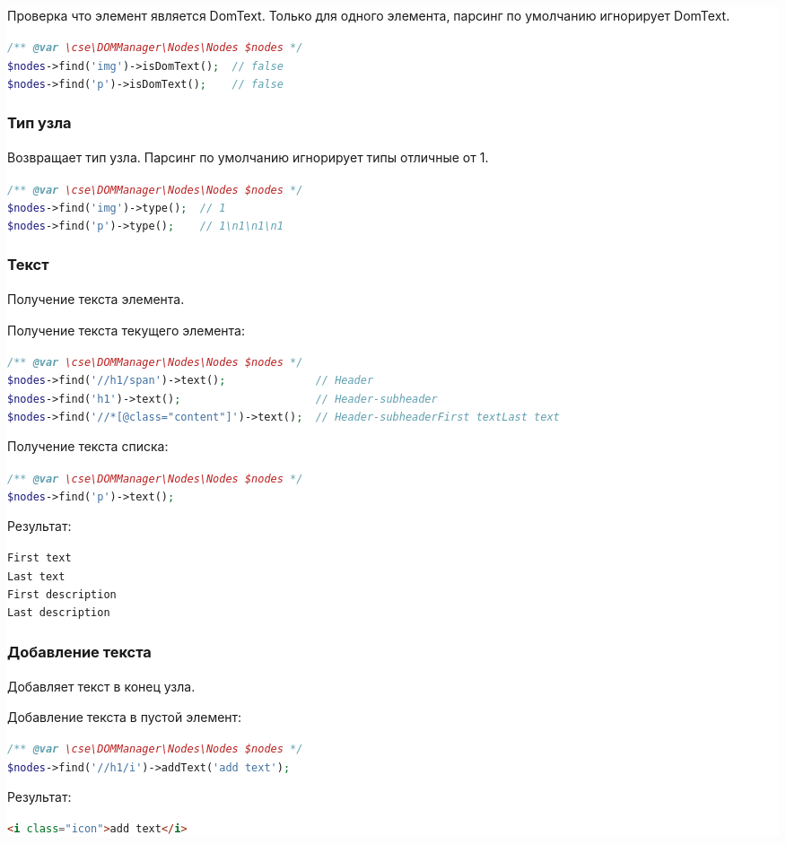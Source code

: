 Проверка что элемент является DomText. Только для одного элемента, парсинг по умолчанию игнорирует DomText.

```php
/** @var \cse\DOMManager\Nodes\Nodes $nodes */
$nodes->find('img')->isDomText();  // false
$nodes->find('p')->isDomText();    // false
```

### <a name="type"></a> Тип узла

Возвращает тип узла. Парсинг по умолчанию игнорирует типы отличные от 1.

```php
/** @var \cse\DOMManager\Nodes\Nodes $nodes */
$nodes->find('img')->type();  // 1
$nodes->find('p')->type();    // 1\n1\n1\n1
```

### <a name="text"></a> Текст

Получение текста элемента.

Получение текста текущего элемента:

```php
/** @var \cse\DOMManager\Nodes\Nodes $nodes */
$nodes->find('//h1/span')->text();              // Header
$nodes->find('h1')->text();                     // Header-subheader
$nodes->find('//*[@class="content"]')->text();  // Header-subheaderFirst textLast text
```

Получение текста списка:

```php
/** @var \cse\DOMManager\Nodes\Nodes $nodes */
$nodes->find('p')->text();
```

Результат:
```text
First text
Last text
First description
Last description
```

### <a name="addText"></a> Добавление текста

Добавляет текст в конец узла.

Добавление текста в пустой элемент:

```php
/** @var \cse\DOMManager\Nodes\Nodes $nodes */
$nodes->find('//h1/i')->addText('add text');
```

Результат:
```html
<i class="icon">add text</i>
```
